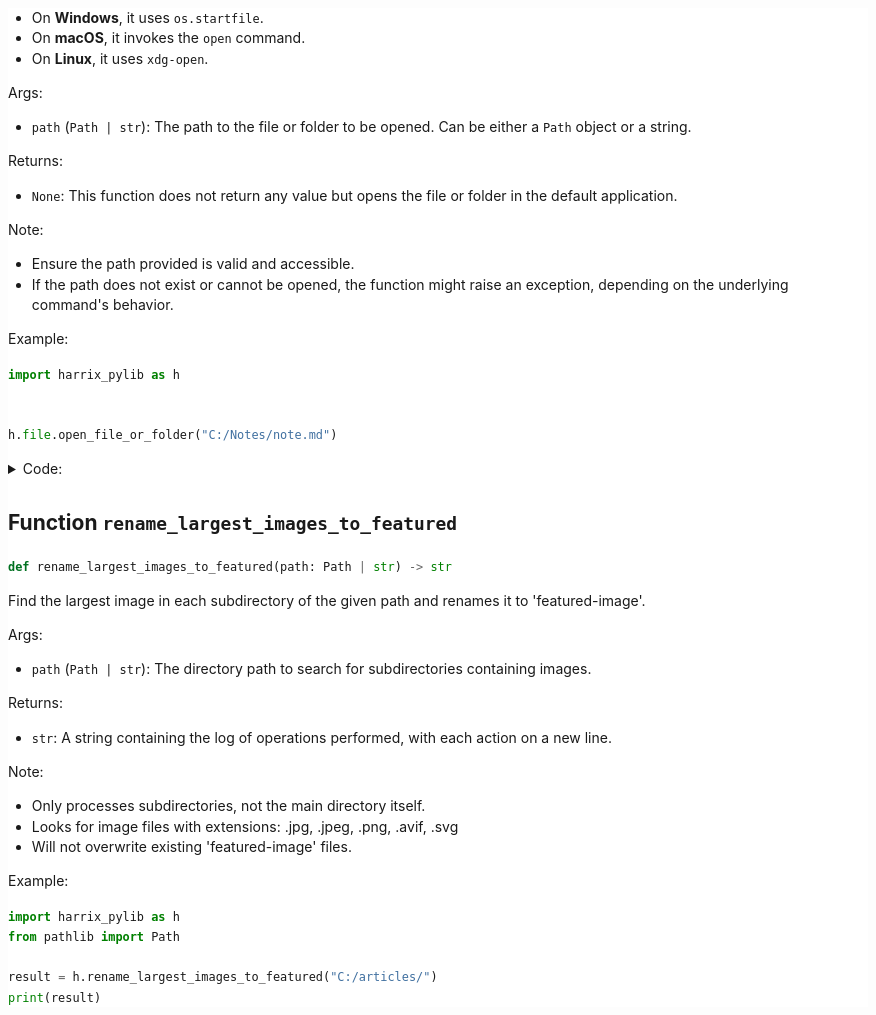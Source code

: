 - On **Windows**, it uses `os.startfile`.
- On **macOS**, it invokes the `open` command.
- On **Linux**, it uses `xdg-open`.

Args:

- `path` (`Path | str`): The path to the file or folder to be opened. Can be either a `Path` object or a string.

Returns:

- `None`: This function does not return any value but opens the file or folder in the default application.

Note:

- Ensure the path provided is valid and accessible.
- If the path does not exist or cannot be opened, the function might raise an exception,
  depending on the underlying command's behavior.

Example:

```python
import harrix_pylib as h


h.file.open_file_or_folder("C:/Notes/note.md")
```

<details><summary>Code:</summary></details>

## Function `rename_largest_images_to_featured`

```python
def rename_largest_images_to_featured(path: Path | str) -> str
```

Find the largest image in each subdirectory of the given path and renames it to 'featured-image'.

Args:

- `path` (`Path | str`): The directory path to search for subdirectories containing images.

Returns:

- `str`: A string containing the log of operations performed, with each action on a new line.

Note:

- Only processes subdirectories, not the main directory itself.
- Looks for image files with extensions: .jpg, .jpeg, .png, .avif, .svg
- Will not overwrite existing 'featured-image' files.

Example:

```python
import harrix_pylib as h
from pathlib import Path

result = h.rename_largest_images_to_featured("C:/articles/")
print(result)
```
